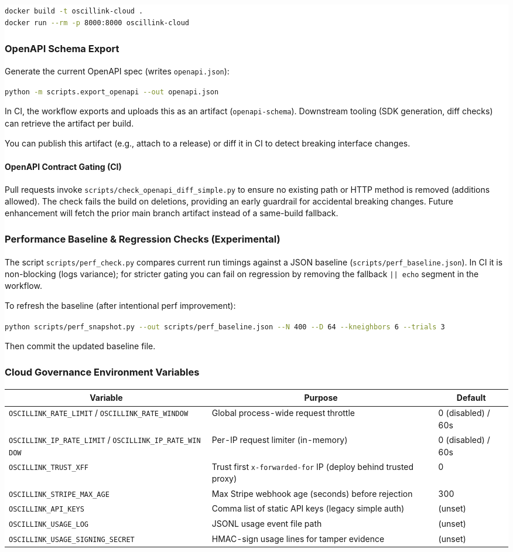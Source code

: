 ```bash
docker build -t oscillink-cloud .
docker run --rm -p 8000:8000 oscillink-cloud
```

### OpenAPI Schema Export

Generate the current OpenAPI spec (writes `openapi.json`):

```bash
python -m scripts.export_openapi --out openapi.json
```

In CI, the workflow exports and uploads this as an artifact (`openapi-schema`). Downstream tooling (SDK generation, diff checks) can retrieve the artifact per build.

You can publish this artifact (e.g., attach to a release) or diff it in CI to detect breaking interface changes.

#### OpenAPI Contract Gating (CI)

Pull requests invoke `scripts/check_openapi_diff_simple.py` to ensure no existing path or HTTP method is removed (additions allowed). The check fails the build on deletions, providing an early guardrail for accidental breaking changes. Future enhancement will fetch the prior main branch artifact instead of a same-build fallback.

### Performance Baseline & Regression Checks (Experimental)

The script `scripts/perf_check.py` compares current run timings against a JSON baseline (`scripts/perf_baseline.json`). In CI it is non-blocking (logs variance); for stricter gating you can fail on regression by removing the fallback `|| echo` segment in the workflow.

To refresh the baseline (after intentional perf improvement):

```bash
python scripts/perf_snapshot.py --out scripts/perf_baseline.json --N 400 --D 64 --kneighbors 6 --trials 3
```

Then commit the updated baseline file.

### Cloud Governance Environment Variables

| Variable | Purpose | Default |
|----------|---------|---------|
| `OSCILLINK_RATE_LIMIT` / `OSCILLINK_RATE_WINDOW` | Global process-wide request throttle | 0 (disabled) / 60s |
| `OSCILLINK_IP_RATE_LIMIT` / `OSCILLINK_IP_RATE_WINDOW` | Per-IP request limiter (in-memory) | 0 (disabled) / 60s |
| `OSCILLINK_TRUST_XFF` | Trust first `x-forwarded-for` IP (deploy behind trusted proxy) | 0 |
| `OSCILLINK_STRIPE_MAX_AGE` | Max Stripe webhook age (seconds) before rejection | 300 |
| `OSCILLINK_API_KEYS` | Comma list of static API keys (legacy simple auth) | (unset) |
| `OSCILLINK_USAGE_LOG` | JSONL usage event file path | (unset) |
| `OSCILLINK_USAGE_SIGNING_SECRET` | HMAC-sign usage lines for tamper evidence | (unset) |
